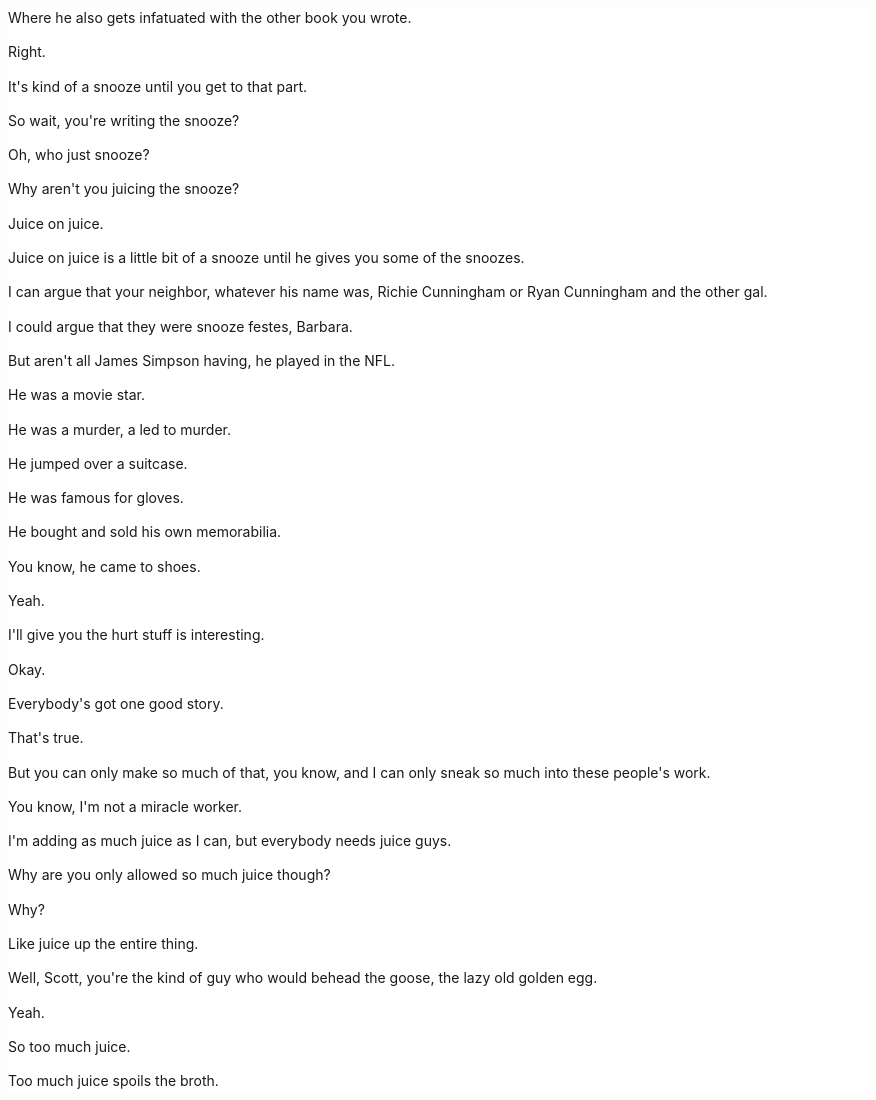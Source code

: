 Where he also gets infatuated with the other book you wrote.

Right.

It's kind of a snooze until you get to that part.

So wait, you're writing the snooze?

Oh, who just snooze?

Why aren't you juicing the snooze?

Juice on juice.

Juice on juice is a little bit of a snooze until he gives you some of the snoozes.

I can argue that your neighbor, whatever his name was, Richie Cunningham or Ryan Cunningham and the other gal.

I could argue that they were snooze festes, Barbara.

But aren't all James Simpson having, he played in the NFL.

He was a movie star.

He was a murder, a led to murder.

He jumped over a suitcase.

He was famous for gloves.

He bought and sold his own memorabilia.

You know, he came to shoes.

Yeah.

I'll give you the hurt stuff is interesting.

Okay.

Everybody's got one good story.

That's true.

But you can only make so much of that, you know, and I can only sneak so much into these people's work.

You know, I'm not a miracle worker.

I'm adding as much juice as I can, but everybody needs juice guys.

Why are you only allowed so much juice though?

Why?

Like juice up the entire thing.

Well, Scott, you're the kind of guy who would behead the goose, the lazy old golden egg.

Yeah.

So too much juice.

Too much juice spoils the broth.
